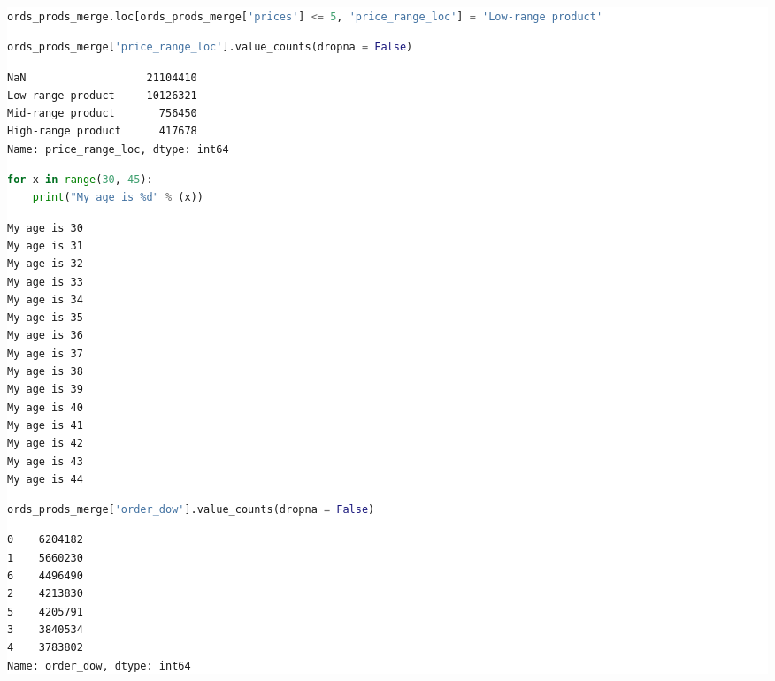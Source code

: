 
```python
ords_prods_merge.loc[ords_prods_merge['prices'] <= 5, 'price_range_loc'] = 'Low-range product'
```


```python
ords_prods_merge['price_range_loc'].value_counts(dropna = False)
```




    NaN                   21104410
    Low-range product     10126321
    Mid-range product       756450
    High-range product      417678
    Name: price_range_loc, dtype: int64




```python
for x in range(30, 45):
    print("My age is %d" % (x))
```

    My age is 30
    My age is 31
    My age is 32
    My age is 33
    My age is 34
    My age is 35
    My age is 36
    My age is 37
    My age is 38
    My age is 39
    My age is 40
    My age is 41
    My age is 42
    My age is 43
    My age is 44



```python
ords_prods_merge['order_dow'].value_counts(dropna = False)
```




    0    6204182
    1    5660230
    6    4496490
    2    4213830
    5    4205791
    3    3840534
    4    3783802
    Name: order_dow, dtype: int64

